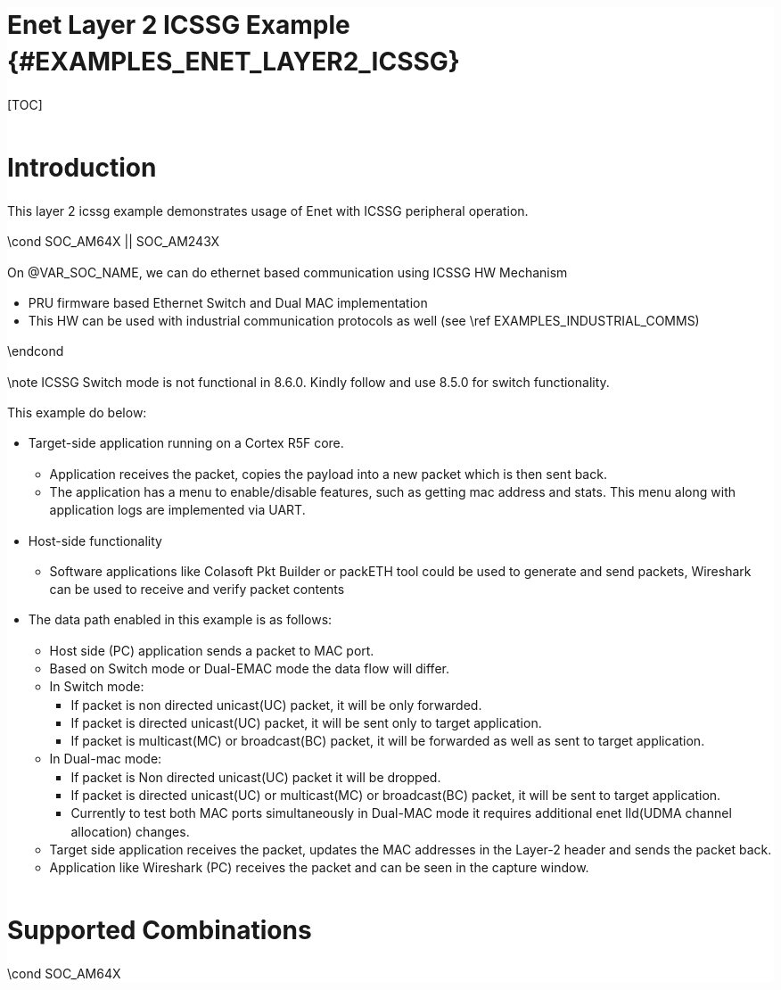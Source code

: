 # Enet Layer 2 ICSSG Example {#EXAMPLES_ENET_LAYER2_ICSSG}

[TOC]

# Introduction

This layer 2 icssg example demonstrates usage of Enet with ICSSG peripheral operation.

\cond SOC_AM64X || SOC_AM243X

On @VAR_SOC_NAME, we can do ethernet based communication using ICSSG HW Mechanism

  - PRU firmware based Ethernet Switch and Dual MAC implementation
  - This HW can be used with industrial communication protocols as well (see \ref EXAMPLES_INDUSTRIAL_COMMS)

\endcond

\note ICSSG Switch mode is not functional in 8.6.0. Kindly follow and use 8.5.0 for switch functionality.

This example do below:
- Target-side application running on a Cortex R5F core.
	- Application receives the packet, copies the payload into a new packet which is then sent back.
	- The application has a menu to enable/disable features, such as getting mac address and stats. This menu along with application logs are implemented via UART.
- Host-side functionality
	- Software applications like Colasoft Pkt Builder or packETH tool could be used to generate and send packets, Wireshark can be used to receive and verify packet contents

- The data path enabled in this example is as follows:
	- Host side (PC) application sends a packet to MAC port.
    - Based on Switch mode or Dual-EMAC mode the data flow will differ.
    - In Switch mode:
        - If packet is non directed unicast(UC) packet, it will be only forwarded.
        - If packet is directed unicast(UC) packet, it will be sent only to target application.
        - If packet is multicast(MC) or broadcast(BC) packet, it will be forwarded as well as sent to target application.
    - In Dual-mac mode:
        - If packet is Non directed unicast(UC) packet it will be dropped.
        - If packet is directed unicast(UC) or multicast(MC) or broadcast(BC) packet, it will be sent to target application.
        - Currently to test both MAC ports simultaneously in Dual-MAC mode it requires additional enet lld(UDMA channel allocation) changes.
	- Target side application receives the packet, updates the MAC addresses in the Layer-2 header and sends the packet back.
	- Application like Wireshark (PC) receives the packet and can be seen in the capture window.


# Supported Combinations

\cond SOC_AM64X
